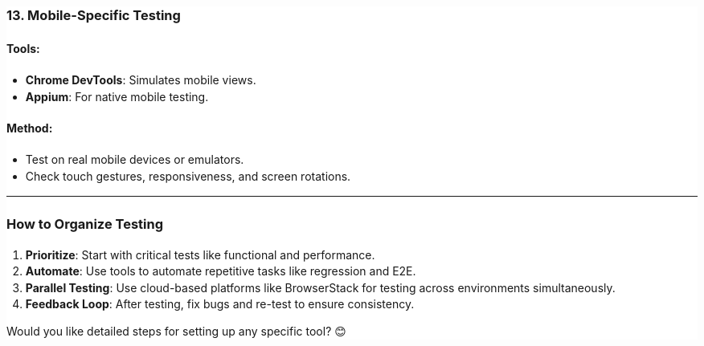 
### **13. Mobile-Specific Testing**
#### **Tools**:
- **Chrome DevTools**: Simulates mobile views.
- **Appium**: For native mobile testing.
#### **Method**:
- Test on real mobile devices or emulators.
- Check touch gestures, responsiveness, and screen rotations.

---

### **How to Organize Testing**
1. **Prioritize**: Start with critical tests like functional and performance.
2. **Automate**: Use tools to automate repetitive tasks like regression and E2E.
3. **Parallel Testing**: Use cloud-based platforms like BrowserStack for testing across environments simultaneously.
4. **Feedback Loop**: After testing, fix bugs and re-test to ensure consistency.

Would you like detailed steps for setting up any specific tool? 😊
